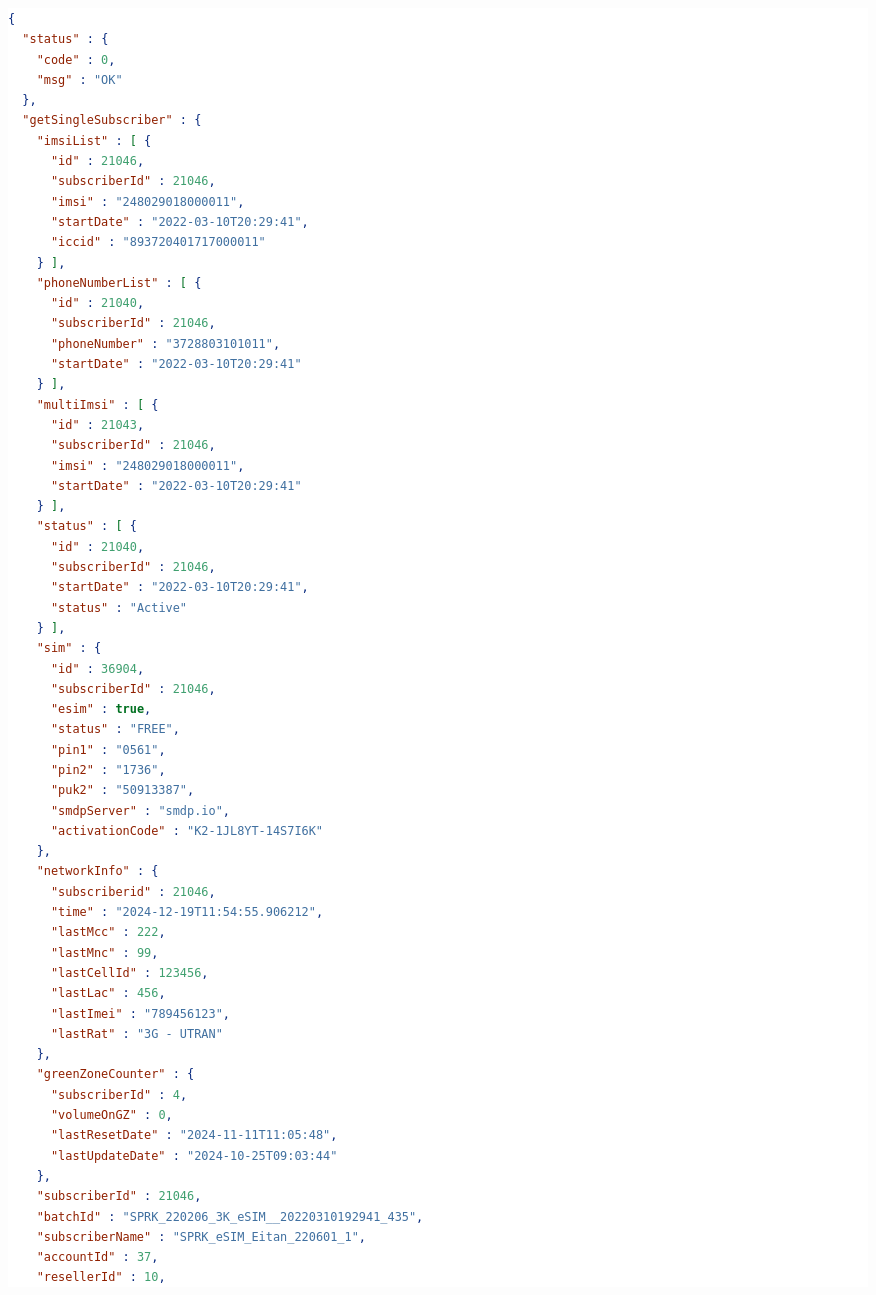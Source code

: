 ```json
{
  "status" : {
    "code" : 0,
    "msg" : "OK"
  },
  "getSingleSubscriber" : {
    "imsiList" : [ {
      "id" : 21046,
      "subscriberId" : 21046,
      "imsi" : "248029018000011",
      "startDate" : "2022-03-10T20:29:41",
      "iccid" : "893720401717000011"
    } ],
    "phoneNumberList" : [ {
      "id" : 21040,
      "subscriberId" : 21046,
      "phoneNumber" : "3728803101011",
      "startDate" : "2022-03-10T20:29:41"
    } ],
    "multiImsi" : [ {
      "id" : 21043,
      "subscriberId" : 21046,
      "imsi" : "248029018000011",
      "startDate" : "2022-03-10T20:29:41"
    } ],
    "status" : [ {
      "id" : 21040,
      "subscriberId" : 21046,
      "startDate" : "2022-03-10T20:29:41",
      "status" : "Active"
    } ],
    "sim" : {
      "id" : 36904,
      "subscriberId" : 21046,
      "esim" : true,
      "status" : "FREE",
      "pin1" : "0561",
      "pin2" : "1736",
      "puk2" : "50913387",
      "smdpServer" : "smdp.io",
      "activationCode" : "K2-1JL8YT-14S7I6K"
    },
    "networkInfo" : {
      "subscriberid" : 21046,
      "time" : "2024-12-19T11:54:55.906212",
      "lastMcc" : 222,
      "lastMnc" : 99,
      "lastCellId" : 123456,
      "lastLac" : 456,
      "lastImei" : "789456123",
      "lastRat" : "3G - UTRAN"
    },
    "greenZoneCounter" : {
      "subscriberId" : 4,
      "volumeOnGZ" : 0,
      "lastResetDate" : "2024-11-11T11:05:48",
      "lastUpdateDate" : "2024-10-25T09:03:44"
    },
    "subscriberId" : 21046,
    "batchId" : "SPRK_220206_3K_eSIM__20220310192941_435",
    "subscriberName" : "SPRK_eSIM_Eitan_220601_1",
    "accountId" : 37,
    "resellerId" : 10,
```